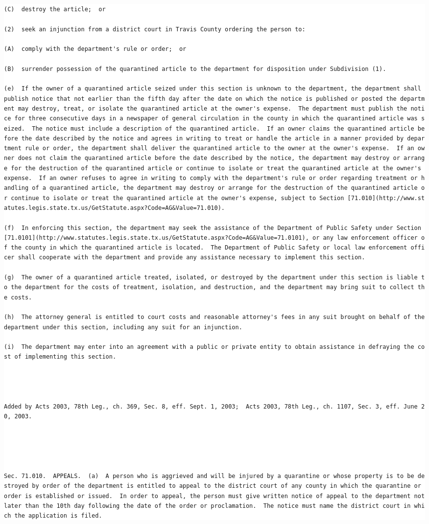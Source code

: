    (C)  destroy the article;  or
    
    (2)  seek an injunction from a district court in Travis County ordering the person to:
    
    (A)  comply with the department's rule or order;  or
    
    (B)  surrender possession of the quarantined article to the department for disposition under Subdivision (1).
    
    (e)  If the owner of a quarantined article seized under this section is unknown to the department, the department shall publish notice that not earlier than the fifth day after the date on which the notice is published or posted the department may destroy, treat, or isolate the quarantined article at the owner's expense.  The department must publish the notice for three consecutive days in a newspaper of general circulation in the county in which the quarantined article was seized.  The notice must include a description of the quarantined article.  If an owner claims the quarantined article before the date described by the notice and agrees in writing to treat or handle the article in a manner provided by department rule or order, the department shall deliver the quarantined article to the owner at the owner's expense.  If an owner does not claim the quarantined article before the date described by the notice, the department may destroy or arrange for the destruction of the quarantined article or continue to isolate or treat the quarantined article at the owner's expense.  If an owner refuses to agree in writing to comply with the department's rule or order regarding treatment or handling of a quarantined article, the department may destroy or arrange for the destruction of the quarantined article or continue to isolate or treat the quarantined article at the owner's expense, subject to Section [71.010](http://www.statutes.legis.state.tx.us/GetStatute.aspx?Code=AG&Value=71.010).
    
    (f)  In enforcing this section, the department may seek the assistance of the Department of Public Safety under Section [71.0101](http://www.statutes.legis.state.tx.us/GetStatute.aspx?Code=AG&Value=71.0101), or any law enforcement officer of the county in which the quarantined article is located.  The Department of Public Safety or local law enforcement officer shall cooperate with the department and provide any assistance necessary to implement this section.
    
    (g)  The owner of a quarantined article treated, isolated, or destroyed by the department under this section is liable to the department for the costs of treatment, isolation, and destruction, and the department may bring suit to collect the costs.
    
    (h)  The attorney general is entitled to court costs and reasonable attorney's fees in any suit brought on behalf of the department under this section, including any suit for an injunction.
    
    (i)  The department may enter into an agreement with a public or private entity to obtain assistance in defraying the cost of implementing this section.
    
    
    
    
    Added by Acts 2003, 78th Leg., ch. 369, Sec. 8, eff. Sept. 1, 2003;  Acts 2003, 78th Leg., ch. 1107, Sec. 3, eff. June 20, 2003.
    
    
    
    
    
    Sec. 71.010.  APPEALS.  (a)  A person who is aggrieved and will be injured by a quarantine or whose property is to be destroyed by order of the department is entitled to appeal to the district court of any county in which the quarantine or order is established or issued.  In order to appeal, the person must give written notice of appeal to the department not later than the 10th day following the date of the order or proclamation.  The notice must name the district court in which the application is filed.
    